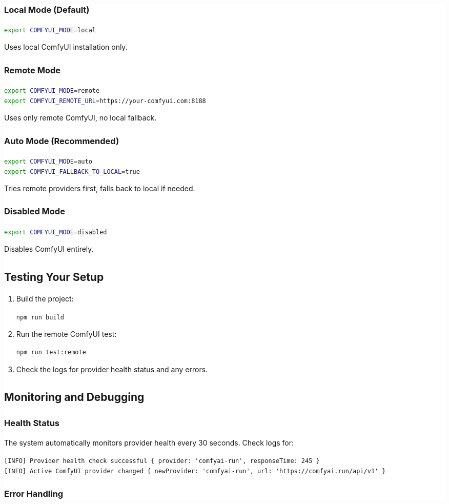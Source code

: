 ### Local Mode (Default)
```bash
export COMFYUI_MODE=local
```
Uses local ComfyUI installation only.

### Remote Mode
```bash
export COMFYUI_MODE=remote
export COMFYUI_REMOTE_URL=https://your-comfyui.com:8188
```
Uses only remote ComfyUI, no local fallback.

### Auto Mode (Recommended)
```bash
export COMFYUI_MODE=auto
export COMFYUI_FALLBACK_TO_LOCAL=true
```
Tries remote providers first, falls back to local if needed.

### Disabled Mode
```bash
export COMFYUI_MODE=disabled
```
Disables ComfyUI entirely.

## Testing Your Setup

1. Build the project:
   ```bash
   npm run build
   ```

2. Run the remote ComfyUI test:
   ```bash
   npm run test:remote
   ```

3. Check the logs for provider health status and any errors.

## Monitoring and Debugging

### Health Status

The system automatically monitors provider health every 30 seconds. Check logs for:

```
[INFO] Provider health check successful { provider: 'comfyai-run', responseTime: 245 }
[INFO] Active ComfyUI provider changed { newProvider: 'comfyai-run', url: 'https://comfyai.run/api/v1' }
```

### Error Handling
